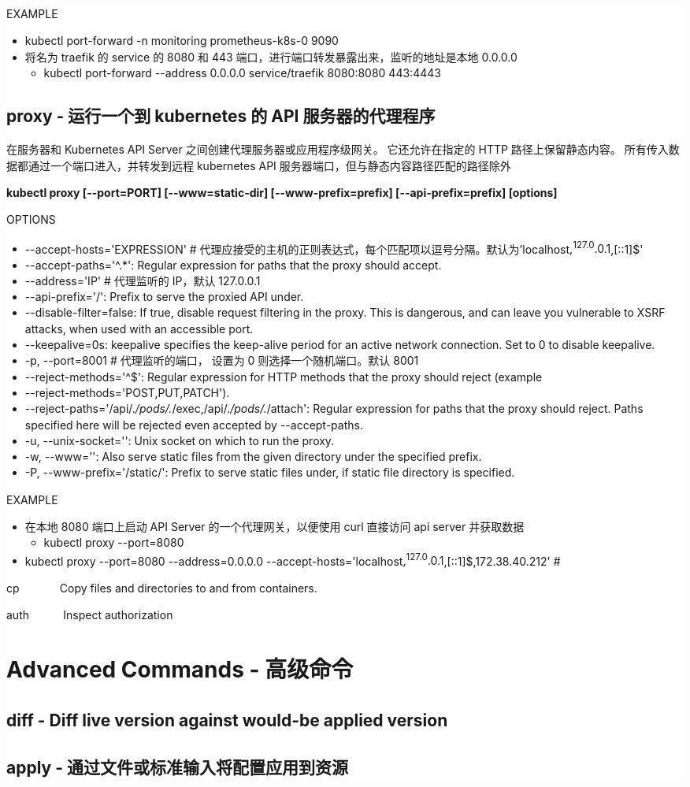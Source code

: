 EXAMPLE

- kubectl port-forward -n monitoring prometheus-k8s-0 9090
- 将名为 traefik 的 service 的 8080 和 443 端口，进行端口转发暴露出来，监听的地址是本地 0.0.0.0
  - kubectl port-forward --address 0.0.0.0 service/traefik 8080:8080 443:4443

## proxy - 运行一个到 kubernetes 的 API 服务器的代理程序

在服务器和 Kubernetes API Server 之间创建代理服务器或应用程序级网关。 它还允许在指定的 HTTP 路径上保留静态内容。 所有传入数据都通过一个端口进入，并转发到远程 kubernetes API 服务器端口，但与静态内容路径匹配的路径除外

**kubectl proxy \[--port=PORT] \[--www=static-dir] \[--www-prefix=prefix] \[--api-prefix=prefix] \[options]**

OPTIONS

- --accept-hosts='EXPRESSION' # 代理应接受的主机的正则表达式，每个匹配项以逗号分隔。默认为’localhost$,^127.0.0.1$,\[::1]$'
- --accept-paths='^.\*': Regular expression for paths that the proxy should accept.
- --address='IP' # 代理监听的 IP，默认 127.0.0.1
- --api-prefix='/': Prefix to serve the proxied API under.
- --disable-filter=false: If true, disable request filtering in the proxy. This is dangerous, and can leave you vulnerable to XSRF attacks, when used with an accessible port.
- --keepalive=0s: keepalive specifies the keep-alive period for an active network connection. Set to 0 to disable keepalive.
- -p, --port=8001 # 代理监听的端口， 设置为 0 则选择一个随机端口。默认 8001
- --reject-methods='^$': Regular expression for HTTP methods that the proxy should reject (example
- --reject-methods='POST,PUT,PATCH').
- --reject-paths='/api/._/pods/._/exec,/api/._/pods/._/attach': Regular expression for paths that the proxy should reject. Paths specified here will be rejected even accepted by --accept-paths.
- -u, --unix-socket='': Unix socket on which to run the proxy.
- -w, --www='': Also serve static files from the given directory under the specified prefix.
- -P, --www-prefix='/static/': Prefix to serve static files under, if static file directory is specified.

EXAMPLE

- 在本地 8080 端口上启动 API Server 的一个代理网关，以便使用 curl 直接访问 api server 并获取数据
  - kubectl proxy --port=8080
- kubectl proxy --port=8080 --address=0.0.0.0 --accept-hosts='localhost$,^127.0.0.1$,\[::1]$,172.38.40.212' #

cp             Copy files and directories to and from containers.

auth           Inspect authorization

# Advanced Commands - 高级命令

## diff - Diff live version against would-be applied version

## apply - 通过文件或标准输入将配置应用到资源
